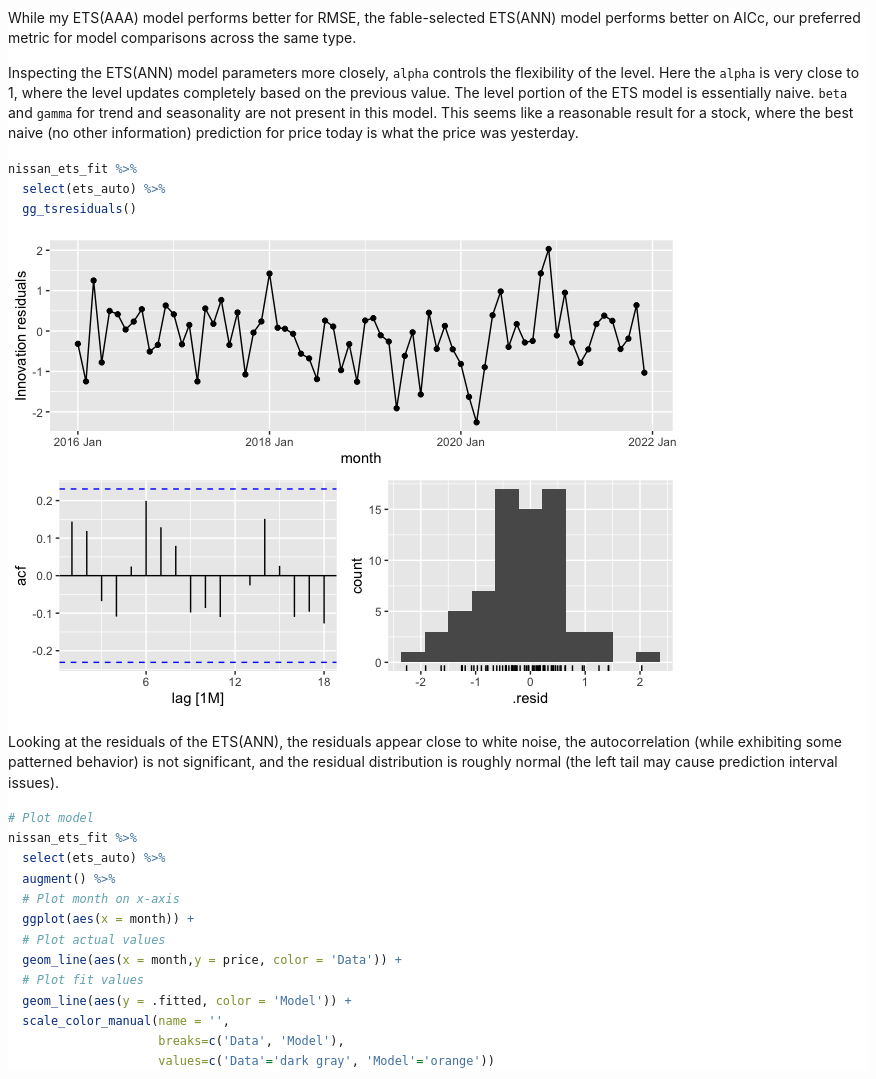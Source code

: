 While my ETS(AAA) model performs better for RMSE, the fable-selected
ETS(ANN) model performs better on AICc, our preferred metric for model
comparisons across the same type.

Inspecting the ETS(ANN) model parameters more closely, `alpha` controls
the flexibility of the level. Here the `alpha` is very close to 1, where
the level updates completely based on the previous value. The level
portion of the ETS model is essentially naive. `beta` and `gamma` for
trend and seasonality are not present in this model. This seems like a
reasonable result for a stock, where the best naive (no other
information) prediction for price today is what the price was yesterday.

``` r
nissan_ets_fit %>%
  select(ets_auto) %>%
  gg_tsresiduals()
```

![](nissan_stock_files/figure-gfm/unnamed-chunk-11-1.png)

Looking at the residuals of the ETS(ANN), the residuals appear close to
white noise, the autocorrelation (while exhibiting some patterned
behavior) is not significant, and the residual distribution is roughly
normal (the left tail may cause prediction interval issues).

``` r
# Plot model
nissan_ets_fit %>%
  select(ets_auto) %>%
  augment() %>%
  # Plot month on x-axis
  ggplot(aes(x = month)) +
  # Plot actual values
  geom_line(aes(x = month,y = price, color = 'Data')) +
  # Plot fit values
  geom_line(aes(y = .fitted, color = 'Model')) +
  scale_color_manual(name = '',
                     breaks=c('Data', 'Model'),
                     values=c('Data'='dark gray', 'Model'='orange'))
```
